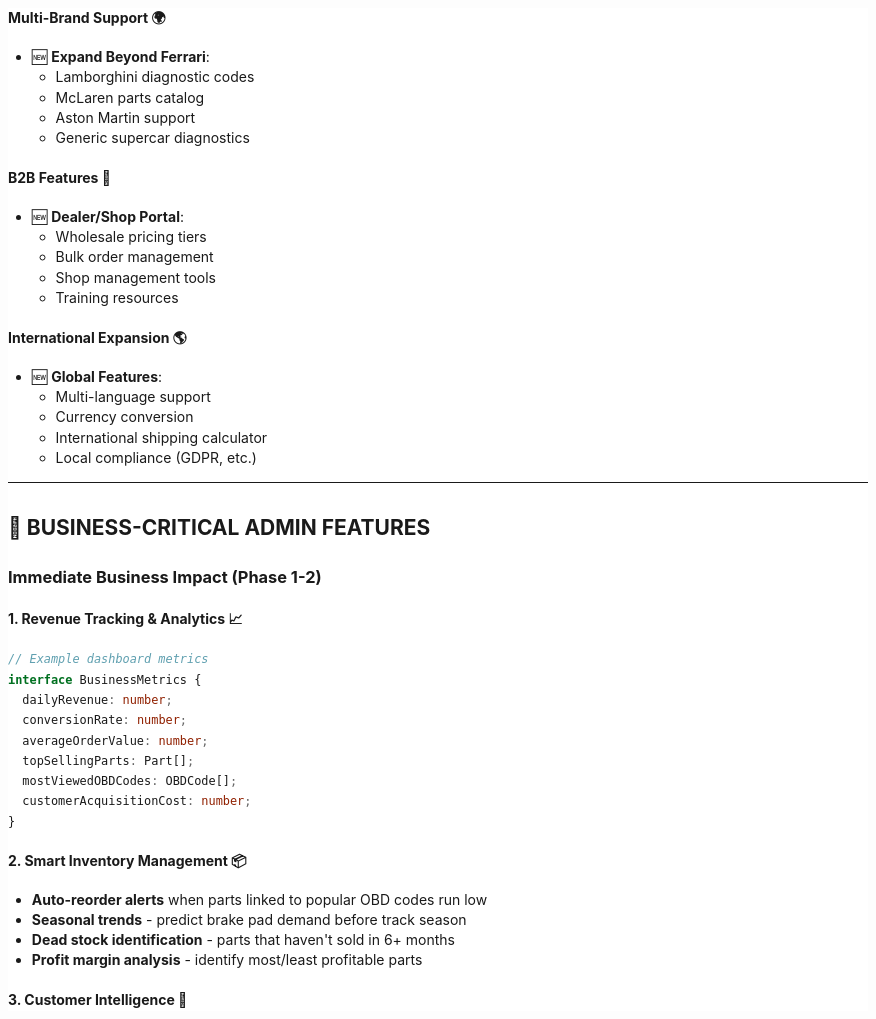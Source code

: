 #### **Multi-Brand Support** 🌍

- 🆕 **Expand Beyond Ferrari**:
  - Lamborghini diagnostic codes
  - McLaren parts catalog
  - Aston Martin support
  - Generic supercar diagnostics

#### **B2B Features** 🏢

- 🆕 **Dealer/Shop Portal**:
  - Wholesale pricing tiers
  - Bulk order management
  - Shop management tools
  - Training resources

#### **International Expansion** 🌎

- 🆕 **Global Features**:
  - Multi-language support
  - Currency conversion
  - International shipping calculator
  - Local compliance (GDPR, etc.)

---

## 💼 **BUSINESS-CRITICAL ADMIN FEATURES**

### **Immediate Business Impact** (Phase 1-2)

#### **1. Revenue Tracking & Analytics** 📈

```typescript
// Example dashboard metrics
interface BusinessMetrics {
  dailyRevenue: number;
  conversionRate: number;
  averageOrderValue: number;
  topSellingParts: Part[];
  mostViewedOBDCodes: OBDCode[];
  customerAcquisitionCost: number;
}
```

#### **2. Smart Inventory Management** 📦

- **Auto-reorder alerts** when parts linked to popular OBD codes run low
- **Seasonal trends** - predict brake pad demand before track season
- **Dead stock identification** - parts that haven't sold in 6+ months
- **Profit margin analysis** - identify most/least profitable parts

#### **3. Customer Intelligence** 🎯
